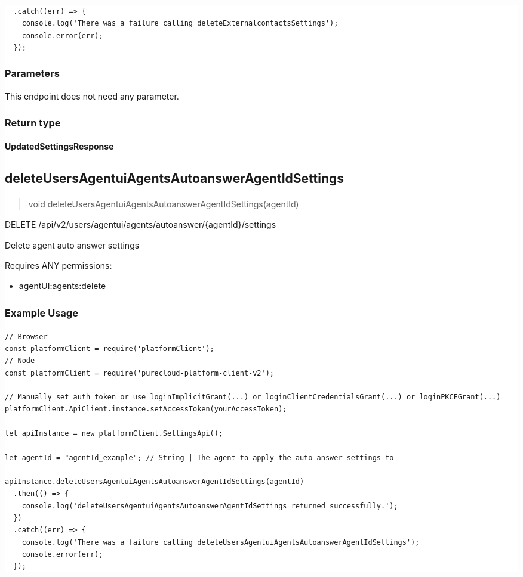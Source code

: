 ```{"language":"javascript"}
  .catch((err) => {
    console.log('There was a failure calling deleteExternalcontactsSettings');
    console.error(err);
  });
```

### Parameters

This endpoint does not need any parameter.

### Return type

**UpdatedSettingsResponse**


## deleteUsersAgentuiAgentsAutoanswerAgentIdSettings

> void deleteUsersAgentuiAgentsAutoanswerAgentIdSettings(agentId)


DELETE /api/v2/users/agentui/agents/autoanswer/{agentId}/settings

Delete agent auto answer settings

Requires ANY permissions:

* agentUI:agents:delete

### Example Usage

```{"language":"javascript"}
// Browser
const platformClient = require('platformClient');
// Node
const platformClient = require('purecloud-platform-client-v2');

// Manually set auth token or use loginImplicitGrant(...) or loginClientCredentialsGrant(...) or loginPKCEGrant(...)
platformClient.ApiClient.instance.setAccessToken(yourAccessToken);

let apiInstance = new platformClient.SettingsApi();

let agentId = "agentId_example"; // String | The agent to apply the auto answer settings to

apiInstance.deleteUsersAgentuiAgentsAutoanswerAgentIdSettings(agentId)
  .then(() => {
    console.log('deleteUsersAgentuiAgentsAutoanswerAgentIdSettings returned successfully.');
  })
  .catch((err) => {
    console.log('There was a failure calling deleteUsersAgentuiAgentsAutoanswerAgentIdSettings');
    console.error(err);
  });
```
